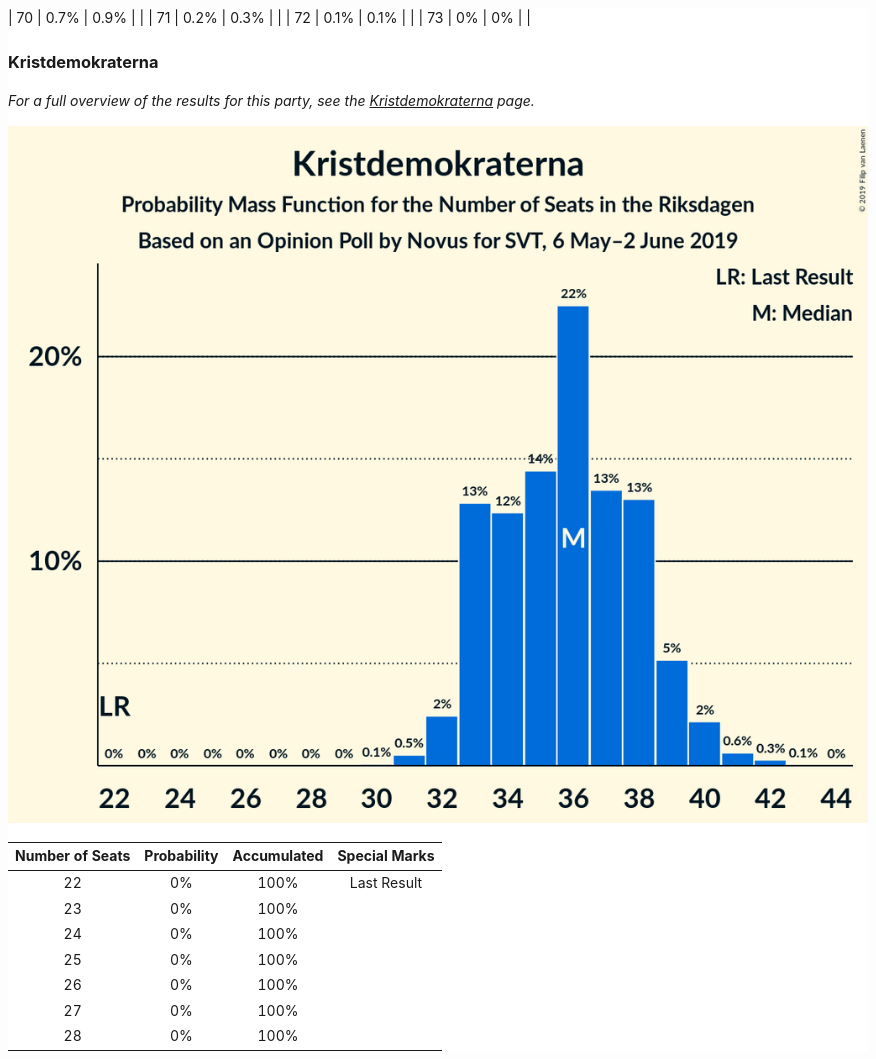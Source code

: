 | 70 | 0.7% | 0.9% |  |
| 71 | 0.2% | 0.3% |  |
| 72 | 0.1% | 0.1% |  |
| 73 | 0% | 0% |  |

### Kristdemokraterna

*For a full overview of the results for this party, see the [Kristdemokraterna](party-kristdemokraterna.html) page.*

![Graph with seats probability mass function not yet produced](2019-06-02-Novus-seats-pmf-kristdemokraterna.png "Seats Probability Mass Function")

| Number of Seats | Probability | Accumulated | Special Marks |
|:---------------:|:-----------:|:-----------:|:-------------:|
| 22 | 0% | 100% | Last Result |
| 23 | 0% | 100% |  |
| 24 | 0% | 100% |  |
| 25 | 0% | 100% |  |
| 26 | 0% | 100% |  |
| 27 | 0% | 100% |  |
| 28 | 0% | 100% |  |